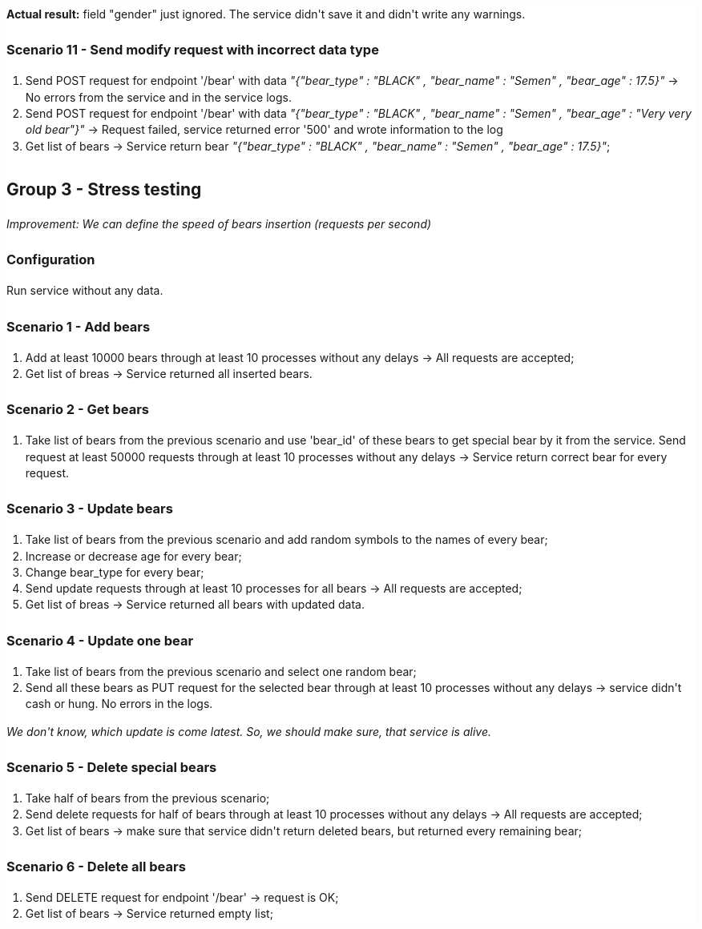 **Actual result:** field "gender" just ignored. The service didn't save it and didn't write any warnings.

### Scenario 11 - Send modify request with incorrect data type
1. Send POST request for endpoint '/bear' with data _"{"bear_type" : "BLACK" , "bear_name" : "Semen" , "bear_age" : 17.5}"_ -> No errors from the service and in the service logs.
1. Send POST request for endpoint '/bear' with data _"{"bear_type" : "BLACK" , "bear_name" : "Semen" , "bear_age" : "Very very old bear"}"_ -> 
Request failed, service returned error '500' and wrote information to the log
1. Get list of bears -> Service return bear _"{"bear_type" : "BLACK" , "bear_name" : "Semen" , "bear_age" : 17.5}"_;

## Group 3 - Stress testing

_Improvement: We can define the speed of bears insertion (requests per second)_

### Configuration

Run service without any data.

### Scenario 1 - Add bears
1. Add at least 10000 bears through at least 10 processes without any delays -> All requests are accepted;
1. Get list of breas -> Service returned all inserted bears.

### Scenario 2 - Get bears
1. Take list of bears from the previous scenario and use 'bear_id' of these bears to get special bear by it from the service. Send request at least 50000 requests through at least 10 processes without any delays -> Service return correct bear for every request.

### Scenario 3 - Update bears
1. Take list of bears from the previous scenario and add random symbols to the names of every bear;
1. Increase or decrease age for every bear;
1. Change bear_type for every bear;
1. Send update requests through at least 10 processes for all bears -> All requests are accepted;
1. Get list of breas -> Service returned all bears with updated data.

### Scenario 4 - Update one bear
1. Take list of bears from the previous scenario and select one random bear;
1. Send all these bears as PUT request for the selected bear through at least 10 processes without any delays -> service didn't cash or hung. No errors in the logs.

 _We don't know, which update is come latest. So, we should make sure, that service is alive._

 ### Scenario 5 - Delete special bears
 1. Take half of bears from the previous scenario;
 1. Send delete requests for half of bears through at least 10 processes without any delays -> All requests are accepted;
 1. Get list of bears -> make sure that service didn't return deleted bears, but returned every remaining bear;

 ### Scenario 6 - Delete all bears
 1. Send DELETE request for endpoint '/bear' -> request is OK;
 1. Get list of bears -> Service returned empty list; 
